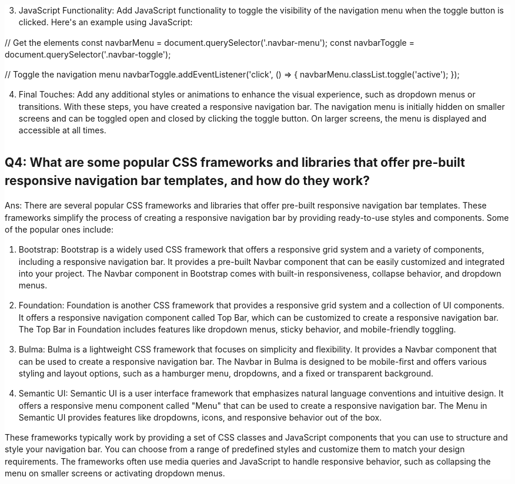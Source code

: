3. JavaScript Functionality:
Add JavaScript functionality to toggle the visibility of the navigation menu when the toggle button is clicked. Here's an example using JavaScript:

// Get the elements
const navbarMenu = document.querySelector('.navbar-menu');
const navbarToggle = document.querySelector('.navbar-toggle');

// Toggle the navigation menu
navbarToggle.addEventListener('click', () => {
  navbarMenu.classList.toggle('active');
});

4. Final Touches:
Add any additional styles or animations to enhance the visual experience, such as dropdown menus or transitions.
With these steps, you have created a responsive navigation bar. The navigation menu is initially hidden on smaller screens and can be toggled open and closed by clicking the toggle button. On larger screens, the menu is displayed and accessible at all times.

## Q4: What are some popular CSS frameworks and libraries that offer pre-built responsive navigation bar templates, and how do they work?
Ans:
There are several popular CSS frameworks and libraries that offer pre-built responsive navigation bar templates. These frameworks simplify the process of creating a responsive navigation bar by providing ready-to-use styles and components. Some of the popular ones include:

1. Bootstrap: Bootstrap is a widely used CSS framework that offers a responsive grid system and a variety of components, including a responsive navigation bar. It provides a pre-built Navbar component that can be easily customized and integrated into your project. The Navbar component in Bootstrap comes with built-in responsiveness, collapse behavior, and dropdown menus.

2. Foundation: Foundation is another CSS framework that provides a responsive grid system and a collection of UI components. It offers a responsive navigation component called Top Bar, which can be customized to create a responsive navigation bar. The Top Bar in Foundation includes features like dropdown menus, sticky behavior, and mobile-friendly toggling.

3. Bulma: Bulma is a lightweight CSS framework that focuses on simplicity and flexibility. It provides a Navbar component that can be used to create a responsive navigation bar. The Navbar in Bulma is designed to be mobile-first and offers various styling and layout options, such as a hamburger menu, dropdowns, and a fixed or transparent background.

4. Semantic UI: Semantic UI is a user interface framework that emphasizes natural language conventions and intuitive design. It offers a responsive menu component called "Menu" that can be used to create a responsive navigation bar. The Menu in Semantic UI provides features like dropdowns, icons, and responsive behavior out of the box.

These frameworks typically work by providing a set of CSS classes and JavaScript components that you can use to structure and style your navigation bar. You can choose from a range of predefined styles and customize them to match your design requirements. The frameworks often use media queries and JavaScript to handle responsive behavior, such as collapsing the menu on smaller screens or activating dropdown menus.

